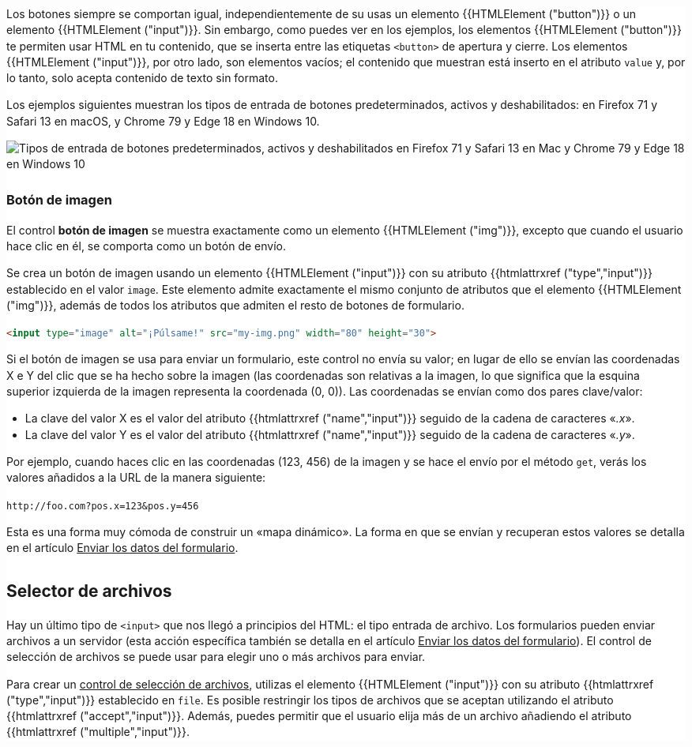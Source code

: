Los botones siempre se comportan igual, independientemente de su usas un elemento {{HTMLElement ("button")}} o un elemento {{HTMLElement ("input")}}. Sin embargo, como puedes ver en los ejemplos, los elementos {{HTMLElement ("button")}} te permiten usar HTML en tu contenido, que se inserta entre las etiquetas `<button>` de apertura y cierre. Los elementos {{HTMLElement ("input")}}, por otro lado, son elementos vacíos; el contenido que muestran está inserto en el atributo `value` y, por lo tanto, solo acepta contenido de texto sin formato.

Los ejemplos siguientes muestran los tipos de entrada de botones predeterminados, activos y deshabilitados: en Firefox 71 y Safari 13 en macOS, y Chrome 79 y Edge 18 en Windows 10.

![Tipos de entrada de botones predeterminados, activos y deshabilitados en Firefox 71 y Safari 13 en Mac y Chrome 79 y Edge 18 en Windows 10](https://mdn.mozillademos.org/files/17023/buttons.png)

### Botón de imagen

El control **botón de imagen** se muestra exactamente como un elemento {{HTMLElement ("img")}}, excepto que cuando el usuario hace clic en él, se comporta como un botón de envío.

Se crea un botón de imagen usando un elemento {{HTMLElement ("input")}} con su atributo {{htmlattrxref ("type","input")}} establecido en el valor `image`. Este elemento admite exactamente el mismo conjunto de atributos que el elemento {{HTMLElement ("img")}}, además de todos los atributos que admiten el resto de botones de formulario.

```html
<input type="image" alt="¡Púlsame!" src="my-img.png" width="80" height="30">
```

Si el botón de imagen se usa para enviar un formulario, este control no envía su valor; en lugar de ello se envían las coordenadas X e Y del clic que se ha hecho sobre la imagen (las coordenadas son relativas a la imagen, lo que significa que la esquina superior izquierda de la imagen representa la coordenada (0, 0)). Las coordenadas se envían como dos pares clave/valor:

- La clave del valor X es el valor del atributo {{htmlattrxref ("name","input")}} seguido de la cadena de caracteres «_.x_».
- La clave del valor Y es el valor del atributo {{htmlattrxref ("name","input")}} seguido de la cadena de caracteres «_.y_».

Por ejemplo, cuando haces clic en las coordenadas (123, 456) de la imagen y se hace el envío por el método `get`, verás los valores añadidos a la URL de la manera siguiente:

    http://foo.com?pos.x=123&pos.y=456

Esta es una forma muy cómoda de construir un «mapa dinámico». La forma en que se envían y recuperan estos valores se detalla en el artículo [Enviar los datos del formulario](/es/docs/Learn/HTML/Forms/Sending_and_retrieving_form_data).

## Selector de archivos

Hay un último tipo de `<input>` que nos llegó a principios del HTML: el tipo entrada de archivo. Los formularios pueden enviar archivos a un servidor (esta acción específica también se detalla en el artículo [Enviar los datos del formulario](/es/docs/Learn/HTML/Forms/Sending_and_retrieving_form_data)). El control de selección de archivos se puede usar para elegir uno o más archivos para enviar.

Para crear un [control de selección de archivos](/es/docs/Web/HTML/Element/input/file), utilizas el elemento {{HTMLElement ("input")}} con su atributo {{htmlattrxref ("type","input")}} establecido en `file`. Es posible restringir los tipos de archivos que se aceptan utilizando el atributo {{htmlattrxref ("accept","input")}}. Además, puedes permitir que el usuario elija más de un archivo añadiendo el atributo {{htmlattrxref ("multiple","input")}}.
